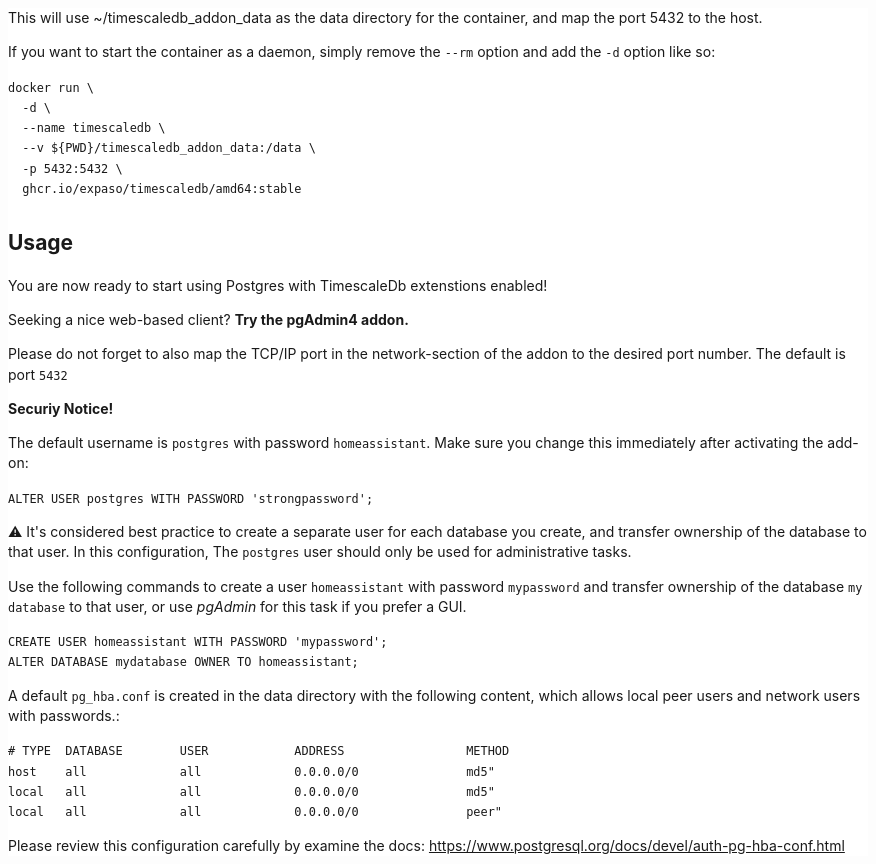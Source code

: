 This will use ~/timescaledb_addon_data as the data directory for the container, and map the port 5432 to the host.

If you want to start the container as a daemon, simply remove the `--rm` option and add the `-d` option like so:

```
docker run \
  -d \
  --name timescaledb \
  --v ${PWD}/timescaledb_addon_data:/data \
  -p 5432:5432 \
  ghcr.io/expaso/timescaledb/amd64:stable
```

## Usage

You are now ready to start using Postgres with TimescaleDb extenstions enabled!

Seeking a nice web-based client? **Try the pgAdmin4 addon.**

Please do not forget to also map the TCP/IP port in the network-section of the addon to the desired port number.
The default is port `5432`

**Securiy Notice!**

The default username is `postgres` with password `homeassistant`.
Make sure you change this immediately after activating the add-on:

```
ALTER USER postgres WITH PASSWORD 'strongpassword';
```

⚠️ It's considered best practice to create a separate user for each database you create, and transfer ownership of the database to that user.
In this configuration, The `postgres` user should only be used for administrative tasks.

Use the following commands to create a user `homeassistant` with password `mypassword` and transfer ownership of the database `mydatabase` to that user, or use _pgAdmin_ for this task if you prefer a GUI.

```
CREATE USER homeassistant WITH PASSWORD 'mypassword';
ALTER DATABASE mydatabase OWNER TO homeassistant;
```


A default `pg_hba.conf` is created in the data directory with the following content, which allows local peer users and network users with passwords.:

```
# TYPE  DATABASE        USER            ADDRESS                 METHOD
host    all             all             0.0.0.0/0               md5"
local   all             all             0.0.0.0/0               md5"
local   all             all             0.0.0.0/0               peer"
```

Please review this configuration carefully by examine the docs:
https://www.postgresql.org/docs/devel/auth-pg-hba-conf.html
